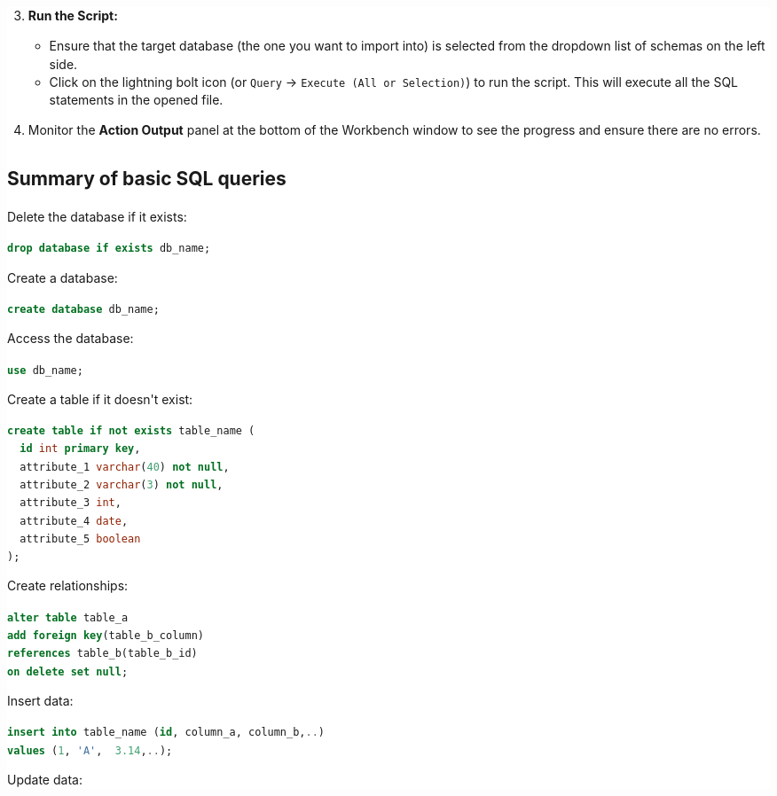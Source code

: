 3. **Run the Script:**
   - Ensure that the target database (the one you want to import into) is selected from the dropdown list of schemas on the left side.
   - Click on the lightning bolt icon (or `Query` -> `Execute (All or Selection)`) to run the script. This will execute all the SQL statements in the opened file.

4. Monitor the **Action Output** panel at the bottom of the Workbench window to see the progress and ensure there are no errors.


## Summary of basic SQL queries

Delete the database if it exists:

```sql
drop database if exists db_name;
```

Create a database:

```sql
create database db_name;
```

Access the database:

```sql
use db_name;
```

Create a table if it doesn't exist:

```sql
create table if not exists table_name (
  id int primary key,
  attribute_1 varchar(40) not null,
  attribute_2 varchar(3) not null,
  attribute_3 int,
  attribute_4 date,
  attribute_5 boolean
);
```

Create relationships:

```sql
alter table table_a
add foreign key(table_b_column)
references table_b(table_b_id)
on delete set null;
```

Insert data:

```sql
insert into table_name (id, column_a, column_b,..)
values (1, 'A',  3.14,..);
```

Update data:
